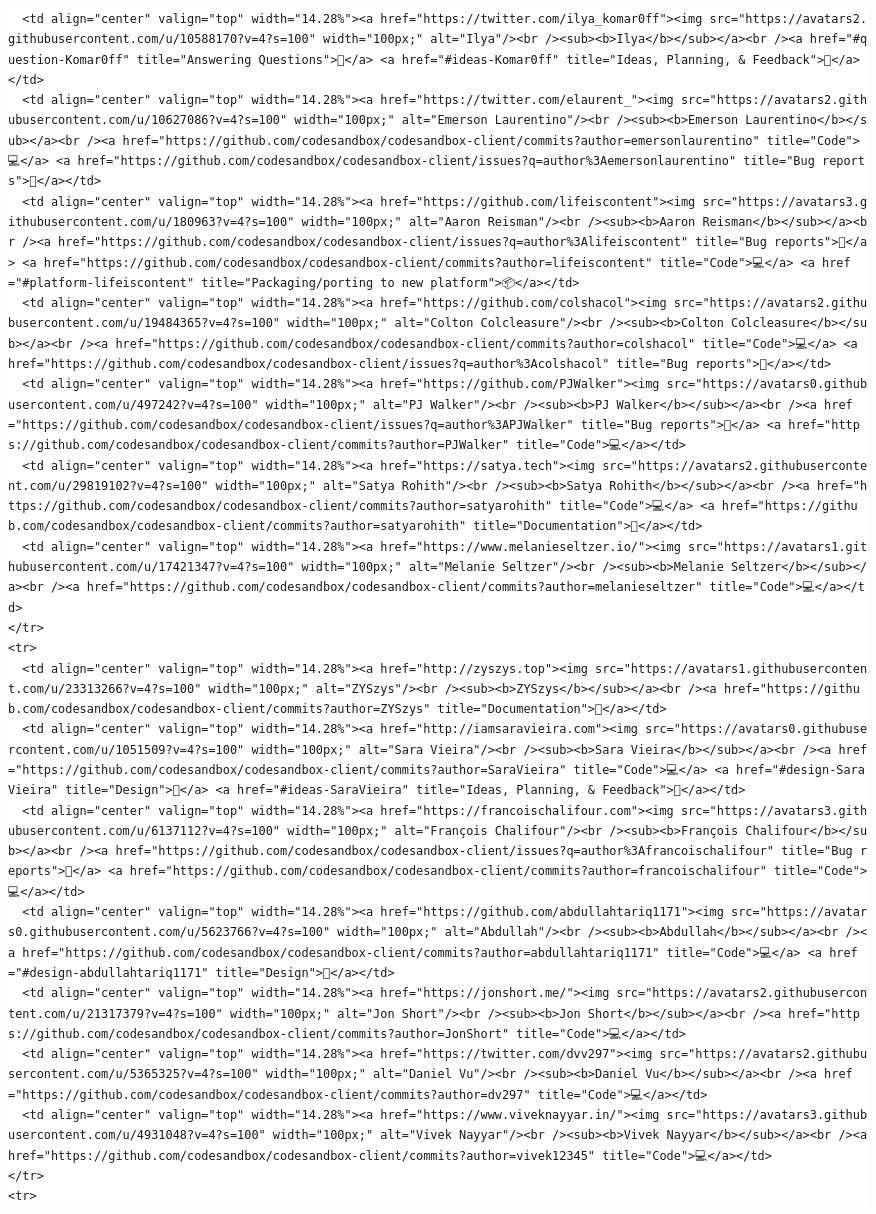       <td align="center" valign="top" width="14.28%"><a href="https://twitter.com/ilya_komar0ff"><img src="https://avatars2.githubusercontent.com/u/10588170?v=4?s=100" width="100px;" alt="Ilya"/><br /><sub><b>Ilya</b></sub></a><br /><a href="#question-Komar0ff" title="Answering Questions">💬</a> <a href="#ideas-Komar0ff" title="Ideas, Planning, & Feedback">🤔</a></td>
      <td align="center" valign="top" width="14.28%"><a href="https://twitter.com/elaurent_"><img src="https://avatars2.githubusercontent.com/u/10627086?v=4?s=100" width="100px;" alt="Emerson Laurentino"/><br /><sub><b>Emerson Laurentino</b></sub></a><br /><a href="https://github.com/codesandbox/codesandbox-client/commits?author=emersonlaurentino" title="Code">💻</a> <a href="https://github.com/codesandbox/codesandbox-client/issues?q=author%3Aemersonlaurentino" title="Bug reports">🐛</a></td>
      <td align="center" valign="top" width="14.28%"><a href="https://github.com/lifeiscontent"><img src="https://avatars3.githubusercontent.com/u/180963?v=4?s=100" width="100px;" alt="Aaron Reisman"/><br /><sub><b>Aaron Reisman</b></sub></a><br /><a href="https://github.com/codesandbox/codesandbox-client/issues?q=author%3Alifeiscontent" title="Bug reports">🐛</a> <a href="https://github.com/codesandbox/codesandbox-client/commits?author=lifeiscontent" title="Code">💻</a> <a href="#platform-lifeiscontent" title="Packaging/porting to new platform">📦</a></td>
      <td align="center" valign="top" width="14.28%"><a href="https://github.com/colshacol"><img src="https://avatars2.githubusercontent.com/u/19484365?v=4?s=100" width="100px;" alt="Colton Colcleasure"/><br /><sub><b>Colton Colcleasure</b></sub></a><br /><a href="https://github.com/codesandbox/codesandbox-client/commits?author=colshacol" title="Code">💻</a> <a href="https://github.com/codesandbox/codesandbox-client/issues?q=author%3Acolshacol" title="Bug reports">🐛</a></td>
      <td align="center" valign="top" width="14.28%"><a href="https://github.com/PJWalker"><img src="https://avatars0.githubusercontent.com/u/497242?v=4?s=100" width="100px;" alt="PJ Walker"/><br /><sub><b>PJ Walker</b></sub></a><br /><a href="https://github.com/codesandbox/codesandbox-client/issues?q=author%3APJWalker" title="Bug reports">🐛</a> <a href="https://github.com/codesandbox/codesandbox-client/commits?author=PJWalker" title="Code">💻</a></td>
      <td align="center" valign="top" width="14.28%"><a href="https://satya.tech"><img src="https://avatars2.githubusercontent.com/u/29819102?v=4?s=100" width="100px;" alt="Satya Rohith"/><br /><sub><b>Satya Rohith</b></sub></a><br /><a href="https://github.com/codesandbox/codesandbox-client/commits?author=satyarohith" title="Code">💻</a> <a href="https://github.com/codesandbox/codesandbox-client/commits?author=satyarohith" title="Documentation">📖</a></td>
      <td align="center" valign="top" width="14.28%"><a href="https://www.melanieseltzer.io/"><img src="https://avatars1.githubusercontent.com/u/17421347?v=4?s=100" width="100px;" alt="Melanie Seltzer"/><br /><sub><b>Melanie Seltzer</b></sub></a><br /><a href="https://github.com/codesandbox/codesandbox-client/commits?author=melanieseltzer" title="Code">💻</a></td>
    </tr>
    <tr>
      <td align="center" valign="top" width="14.28%"><a href="http://zyszys.top"><img src="https://avatars1.githubusercontent.com/u/23313266?v=4?s=100" width="100px;" alt="ZYSzys"/><br /><sub><b>ZYSzys</b></sub></a><br /><a href="https://github.com/codesandbox/codesandbox-client/commits?author=ZYSzys" title="Documentation">📖</a></td>
      <td align="center" valign="top" width="14.28%"><a href="http://iamsaravieira.com"><img src="https://avatars0.githubusercontent.com/u/1051509?v=4?s=100" width="100px;" alt="Sara Vieira"/><br /><sub><b>Sara Vieira</b></sub></a><br /><a href="https://github.com/codesandbox/codesandbox-client/commits?author=SaraVieira" title="Code">💻</a> <a href="#design-SaraVieira" title="Design">🎨</a> <a href="#ideas-SaraVieira" title="Ideas, Planning, & Feedback">🤔</a></td>
      <td align="center" valign="top" width="14.28%"><a href="https://francoischalifour.com"><img src="https://avatars3.githubusercontent.com/u/6137112?v=4?s=100" width="100px;" alt="François Chalifour"/><br /><sub><b>François Chalifour</b></sub></a><br /><a href="https://github.com/codesandbox/codesandbox-client/issues?q=author%3Afrancoischalifour" title="Bug reports">🐛</a> <a href="https://github.com/codesandbox/codesandbox-client/commits?author=francoischalifour" title="Code">💻</a></td>
      <td align="center" valign="top" width="14.28%"><a href="https://github.com/abdullahtariq1171"><img src="https://avatars0.githubusercontent.com/u/5623766?v=4?s=100" width="100px;" alt="Abdullah"/><br /><sub><b>Abdullah</b></sub></a><br /><a href="https://github.com/codesandbox/codesandbox-client/commits?author=abdullahtariq1171" title="Code">💻</a> <a href="#design-abdullahtariq1171" title="Design">🎨</a></td>
      <td align="center" valign="top" width="14.28%"><a href="https://jonshort.me/"><img src="https://avatars2.githubusercontent.com/u/21317379?v=4?s=100" width="100px;" alt="Jon Short"/><br /><sub><b>Jon Short</b></sub></a><br /><a href="https://github.com/codesandbox/codesandbox-client/commits?author=JonShort" title="Code">💻</a></td>
      <td align="center" valign="top" width="14.28%"><a href="https://twitter.com/dvv297"><img src="https://avatars2.githubusercontent.com/u/5365325?v=4?s=100" width="100px;" alt="Daniel Vu"/><br /><sub><b>Daniel Vu</b></sub></a><br /><a href="https://github.com/codesandbox/codesandbox-client/commits?author=dv297" title="Code">💻</a></td>
      <td align="center" valign="top" width="14.28%"><a href="https://www.viveknayyar.in/"><img src="https://avatars3.githubusercontent.com/u/4931048?v=4?s=100" width="100px;" alt="Vivek Nayyar"/><br /><sub><b>Vivek Nayyar</b></sub></a><br /><a href="https://github.com/codesandbox/codesandbox-client/commits?author=vivek12345" title="Code">💻</a></td>
    </tr>
    <tr>